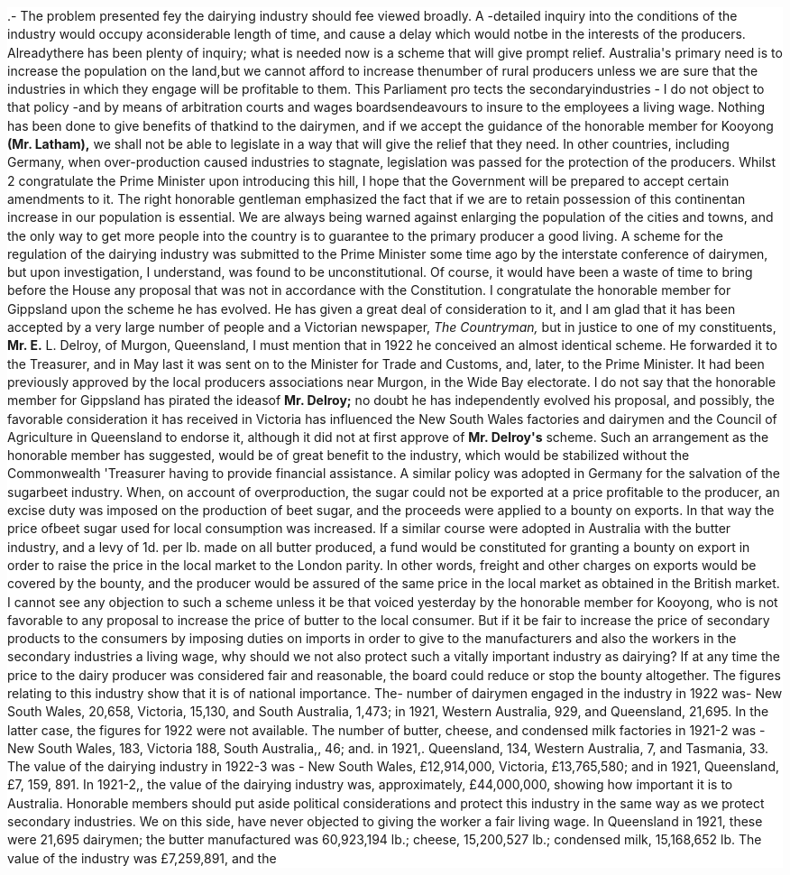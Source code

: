 .- The problem presented fey the dairying industry should fee viewed broadly. A -detailed inquiry into the conditions of the industry would occupy aconsiderable length of time, and cause a delay which would notbe in the interests of the producers. Alreadythere has been plenty of inquiry; what is needed now is a scheme that will give prompt relief. Australia's primary need is to increase the population on the land,but we cannot afford to increase thenumber of rural producers unless we are sure that the industries in which they engage will be profitable to them. This Parliament pro tects the secondaryindustries - I do not object to that policy -and by means of arbitration courts and wages boardsendeavours to insure to the employees a living wage. Nothing has been done to give benefits of thatkind to the dairymen, and if we accept the guidance of the honorable member for Kooyong  **(Mr. Latham),**  we shall not be able to legislate in a way that will give the relief that they need. In other countries, including Germany, when over-production caused industries to stagnate, legislation was passed for the protection of the producers. Whilst 2 congratulate the Prime Minister upon introducing this hill, I hope that the Government will be prepared to accept certain amendments to it. The right honorable gentleman emphasized the fact that if we are to retain possession of this continentan increase in our population is essential. We are always being warned against enlarging the population of the cities and towns, and the only way to get more people into the country is to guarantee to the primary producer a good living. A scheme for the regulation of the dairying industry was submitted to the Prime Minister some time ago by the interstate conference of dairymen, but upon investigation, I understand, was found to be unconstitutional. Of course, it would have been a waste of time to bring before the House any proposal that was not in accordance with the Constitution. I congratulate the honorable member for Gippsland upon the scheme he has evolved. He has given a great deal of consideration to it, and I am glad that it has been accepted by a very large number of people and a Victorian newspaper,  *The Countryman,*  but in justice to one of my constituents,  **Mr. E.**  L. Delroy, of Murgon, Queensland, I must mention that in 1922 he conceived an almost identical scheme. He forwarded it to the Treasurer, and in May last it was sent on to the Minister for Trade and Customs, and, later, to the Prime Minister. It had been previously approved by the local producers associations near Murgon, in the Wide Bay electorate. I do not say that the honorable member for Gippsland has pirated the ideasof  **Mr. Delroy;**  no doubt he has independently evolved his proposal, and possibly, the favorable consideration it has received in Victoria has influenced the New South Wales factories and dairymen and the Council of Agriculture in Queensland to endorse it, although it did not at first approve of  **Mr. Delroy's**  scheme. Such an arrangement as the honorable member has suggested, would be of great benefit to the industry, which would be stabilized without the Commonwealth 'Treasurer having to provide financial assistance. A similar policy was adopted in Germany for the salvation of the sugarbeet industry. When, on account of overproduction, the sugar could not be exported at a price profitable to the producer, an excise duty was imposed on the production of beet sugar, and the proceeds were applied to a bounty on exports. In that way the price ofbeet sugar used for local consumption was increased. If a similar course were adopted in Australia with the butter industry, and a levy of 1d. per lb. made on all butter produced, a fund would be constituted for granting a bounty on export in order to raise the price in the local market to the London parity. In other words, freight and other charges on exports would be covered by the bounty, and the producer would be assured of the same price in the local market as obtained in the British market. I cannot see any objection to such a scheme unless it be that voiced yesterday by the honorable member for Kooyong, who is not favorable to any proposal to increase the price of butter to the local consumer. But if it be fair to increase the price of secondary products to the consumers by imposing duties on imports in order to give to the manufacturers and also the workers in the secondary industries a living wage, why should we not also protect such a vitally important industry as dairying? If at any time the price to the dairy producer was considered fair and reasonable, the board could reduce or stop the bounty altogether. The figures relating to this industry show that it is of national importance. The- number of dairymen engaged in the industry in 1922 was- New South Wales, 20,658, Victoria, 15,130, and South Australia, 1,473; in 1921, Western Australia, 929, and Queensland, 21,695. In the latter case, the figures for 1922 were not available. The number of butter, cheese, and condensed milk factories in 1921-2 was - New South Wales, 183, Victoria 188, South Australia,, 46; and. in 1921,. Queensland, 134, Western Australia, 7, and Tasmania, 33. The value of the dairying industry in 1922-3 was - New South Wales, £12,914,000, Victoria, £13,765,580; and in 1921, Queensland, £7, 159, 891. In 1921-2,, the value of the dairying industry was, approximately, £44,000,000, showing how important it is to Australia. Honorable members should put aside political considerations and protect this industry in the same way as we protect secondary industries. We on this side, have never objected to giving the worker a fair living wage. In Queensland in 1921, these were 21,695 dairymen; the butter manufactured was 60,923,194 lb.; cheese, 15,200,527 lb.; condensed milk, 15,168,652 lb. The value of the industry was £7,259,891, and the